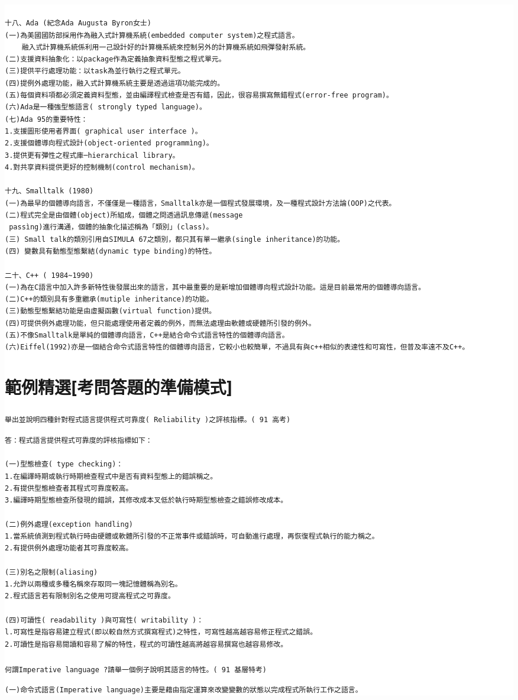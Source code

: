 ```

十八、Ada (紀念Ada Augusta Byron女士)
(一)為美國國防部採用作為融入式計算機系統(embedded computer system)之程式語言。
    融入式計算機系統係利用一己設計好的計算機系統來控制另外的計算機系統如飛彈發射系統。
(二)支援資料抽象化：以package作為定義抽象資料型態之程式單元。
(三)提供平行處理功能：以task為並行執行之程式單元。
(四)提例外處理功能，融入式計算機系統主要是透過這項功能完成的。
(五)每個資料項都必須定義資料型態，並由編譯程式檢查是否有錯，因此，很容易撰寫無錯程式(error-free program)。
(六)Ada是一種強型態語言( strongly typed language)。
(七)Ada 95的重要特性：
1.支援圖形使用者界面( graphical user interface )。
2.支援個體導向程式設計(object-oriented programmìng)。
3.提供更有彈性之程式庫─hierarchical library。
4.對共享資料提供更好的控制機制(control mechanism)。

十九、Smalltalk (1980)
(一)為最早的個體導向語言，不僅僅是一種語言，Smalltalk亦是一個程式發展環境，及一種程式設計方法論(OOP)之代表。
(二)程式完全是由個體(object)所組成，個體之問透過訊息傳遞(message
 passìng)進行溝通，個體的抽象化描述稱為「類別」(class)。
(三)	Small talk的類別引用自SIMULA 67之類別，都只其有單一繼承(single inheritance)的功能。
(四)	變數具有動態型態繫結(dynamic type binding)的特性。

二十、C++ ( 1984~1990)
(一)為在C語言中加入許多新特性後發展出來的語言，其中最重要的是新增加個體導向程式設計功能。這是目前最常用的個體導向語言。
(二)C++的類別具有多重繼承(mutiple inheritance)的功能。
(三)動態型態繫結功能是由虛擬函數(virtual function)提供。
(四)可提供例外處理功能，但只能處理使用者定義的例外，而無法處理由軟體或硬體所引發的例外。
(五)不像Smalltalk是單純的個體導向語言，C++是結合命令式語言特性的個體導向語言。
(六)Eiffel(1992)亦是一個結合命令式語言特性的個體導向語言，它較小也較簡單，不過具有與c++相似的表達性和可寫性，但普及率遠不及C++。

```

# 範例精選[考問答題的準備模式]
### 
```
舉出並說明四種針對程式語言提供程式可靠度( Reliability )之評核指標。( 91 高考)
```
```
答：程式語言提供程式可靠度的評核指標如下：

(一)型態檢查( type checking)：
1.在編譯時期或執行時期檢查程式中是否有資料型態上的錯誤稱之。
2.有提供型態檢查者其程式可靠度較高。
3.編譯時期型態檢查所發現的錯誤，其修改成本叉低於執行時期型態檢查之錯誤修改成本。

(二)例外處理(exception handling)
1.當系統偵測到程式執行時由硬體或軟體所引發的不正常事件或錯誤時，可自動進行處理，再恢復程式執行的能力稱之。
2.有提供例外處理功能者其可靠度較高。

(三)別名之限制(aliasing)
1.允許以兩種或多種名稱來存取同一塊記憶體稱為別名。
2.程式語言若有限制別名之使用可提高程式之可靠度。

(四)可讀性( readabìlity )與可寫性( writabilìty )：
l.可寫性是指容易建立程式(即以較自然方式撰寫程式)之特性，可寫性越高越容易修正程式之錯誤。
2.可讀性是指容易閱讀和容易了解的特性，程式的可讀性越高將越容易撰寫也越容易修改。
```
### 
```
何謂Imperative language ?請舉一個例子說明其語言的特性。( 91 基層特考)
```
```
(一)命令式語言(Imperative language)主要是藉由指定運算來改變變數的狀態以完成程式所執行工作之語言。
```